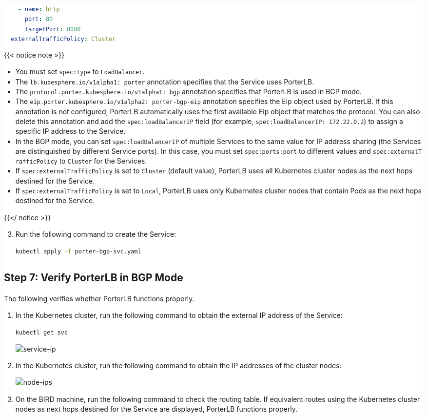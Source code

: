    ```yaml
       - name: http
         port: 80
         targetPort: 8080
     externalTrafficPolicy: Cluster
   ```

   {{< notice note >}}

   - You must set `spec:type` to `LoadBalancer`.
   - The `lb.kubesphere.io/v1alpha1: porter` annotation specifies that the Service uses PorterLB.
   - The `protocol.porter.kubesphere.io/v1alpha1: bgp` annotation specifies that PorterLB is used in BGP mode.
   - The `eip.porter.kubesphere.io/v1alpha2: porter-bgp-eip` annotation specifies the Eip object used by PorterLB. If this annotation is not configured, PorterLB automatically uses the first available Eip object that matches the protocol. You can also delete this annotation and add the `spec:loadBalancerIP` field (for example, `spec:loadBalancerIP: 172.22.0.2`) to assign a specific IP address to the Service.
   - In the BGP mode, you can set `spec:loadBalancerIP` of multiple Services to the same value for IP address sharing (the Services are distinguished by different Service ports). In this case, you must set `spec:ports:port` to different values and `spec:externalTrafficPolicy` to `Cluster` for the Services. 
   - If `spec:externalTrafficPolicy` is set to `Cluster` (default value), PorterLB uses all Kubernetes cluster nodes as the next hops destined for the Service.
   - If `spec:externalTrafficPolicy` is set to `Local`, PorterLB uses only Kubernetes cluster nodes that contain Pods as the next hops destined for the Service.

   {{</ notice >}}

3. Run the following command to create the Service:

   ```bash
   kubectl apply -f porter-bgp-svc.yaml
   ```

## Step 7: Verify PorterLB in BGP Mode

The following verifies whether PorterLB functions properly.

1. In the Kubernetes cluster, run the following command to obtain the external IP address of the Service:

   ```bash
   kubectl get svc
   ```

   ![service-ip](/images/en/docs/getting-started/usage/use-porter-in-bgp-mode/service-ip.jpg)

2. In the Kubernetes cluster, run the following command to obtain the IP addresses of the cluster nodes:

   ![node-ips](/images/en/docs/getting-started/usage/use-porter-in-bgp-mode/node-ips.jpg)

3. On the BIRD machine, run the following command to check the routing table. If equivalent routes using the Kubernetes cluster nodes as next hops destined for the Service are displayed, PorterLB functions properly.
